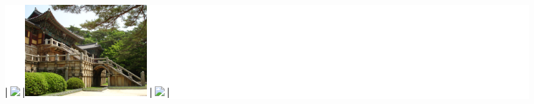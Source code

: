 | <img src="./images/styles1/1style33.jpg" height="150"> |<img src="./images/source_image/src10.jpg" height="150"> | <img src="./images/src10/style33.jpg" height="150"> |